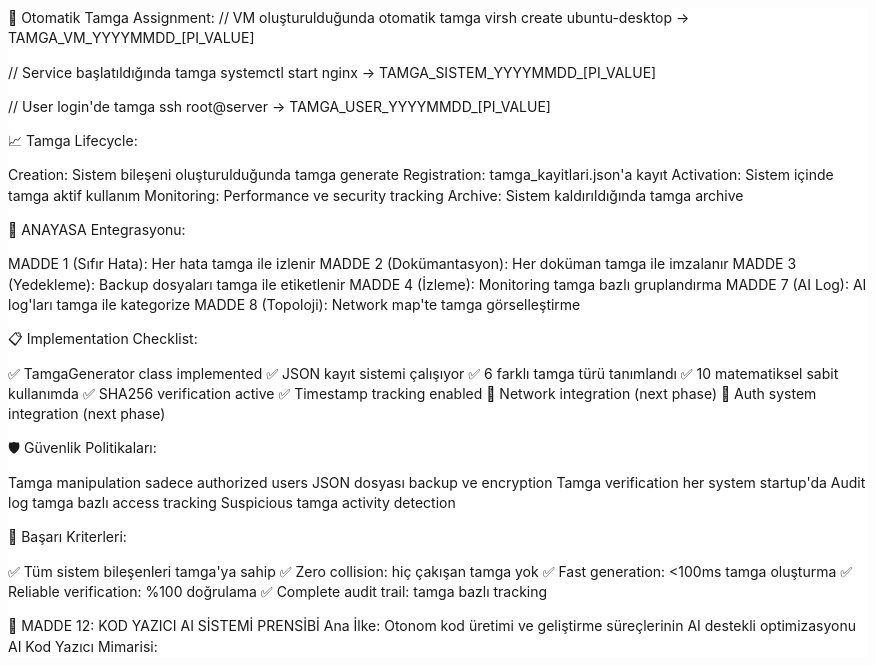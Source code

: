 🔄 Otomatik Tamga Assignment:
// VM oluşturulduğunda otomatik tamga
virsh create ubuntu-desktop → TAMGA_VM_YYYYMMDD_[PI_VALUE]

// Service başlatıldığında tamga
systemctl start nginx → TAMGA_SISTEM_YYYYMMDD_[PI_VALUE]

// User login'de tamga
ssh root@server → TAMGA_USER_YYYYMMDD_[PI_VALUE]

📈 Tamga Lifecycle:

Creation: Sistem bileşeni oluşturulduğunda tamga generate
Registration: tamga_kayitlari.json'a kayıt
Activation: Sistem içinde tamga aktif kullanım
Monitoring: Performance ve security tracking
Archive: Sistem kaldırıldığında tamga archive

🎯 ANAYASA Entegrasyonu:

MADDE 1 (Sıfır Hata): Her hata tamga ile izlenir
MADDE 2 (Dokümantasyon): Her doküman tamga ile imzalanır
MADDE 3 (Yedekleme): Backup dosyaları tamga ile etiketlenir
MADDE 4 (İzleme): Monitoring tamga bazlı gruplandırma
MADDE 7 (AI Log): AI log'ları tamga ile kategorize
MADDE 8 (Topoloji): Network map'te tamga görselleştirme

📋 Implementation Checklist:

✅ TamgaGenerator class implemented
✅ JSON kayıt sistemi çalışıyor
✅ 6 farklı tamga türü tanımlandı
✅ 10 matematiksel sabit kullanımda
✅ SHA256 verification active
✅ Timestamp tracking enabled
🔄 Network integration (next phase)
🔄 Auth system integration (next phase)

🛡️ Güvenlik Politikaları:

Tamga manipulation sadece authorized users
JSON dosyası backup ve encryption
Tamga verification her system startup'da
Audit log tamga bazlı access tracking
Suspicious tamga activity detection

🎉 Başarı Kriterleri:

✅ Tüm sistem bileşenleri tamga'ya sahip
✅ Zero collision: hiç çakışan tamga yok
✅ Fast generation: <100ms tamga oluşturma
✅ Reliable verification: %100 doğrulama
✅ Complete audit trail: tamga bazlı tracking


🤖 MADDE 12: KOD YAZICI AI SİSTEMİ PRENSİBİ
Ana İlke: Otonom kod üretimi ve geliştirme süreçlerinin AI destekli optimizasyonu
AI Kod Yazıcı Mimarisi:
